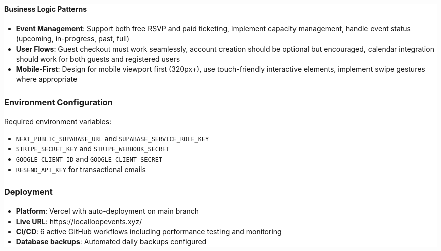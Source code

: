 #### Business Logic Patterns
- **Event Management**: Support both free RSVP and paid ticketing, implement capacity management, handle event status (upcoming, in-progress, past, full)
- **User Flows**: Guest checkout must work seamlessly, account creation should be optional but encouraged, calendar integration should work for both guests and registered users
- **Mobile-First**: Design for mobile viewport first (320px+), use touch-friendly interactive elements, implement swipe gestures where appropriate

### Environment Configuration
Required environment variables:
- `NEXT_PUBLIC_SUPABASE_URL` and `SUPABASE_SERVICE_ROLE_KEY`
- `STRIPE_SECRET_KEY` and `STRIPE_WEBHOOK_SECRET`
- `GOOGLE_CLIENT_ID` and `GOOGLE_CLIENT_SECRET`
- `RESEND_API_KEY` for transactional emails

### Deployment
- **Platform**: Vercel with auto-deployment on main branch
- **Live URL**: https://localloopevents.xyz/
- **CI/CD**: 6 active GitHub workflows including performance testing and monitoring
- **Database backups**: Automated daily backups configured